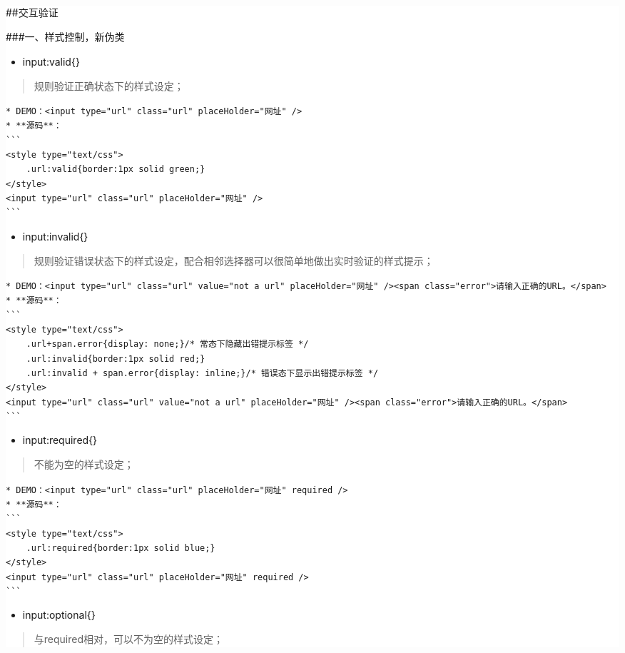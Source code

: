 
##交互验证

###一、样式控制，新伪类
<style type="text/css">
	.url+span.error{margin-left:5px;display: none;color:red;}
	.url:valid{border:1px solid green;}
	.url:invalid{border:1px solid red;}
	.url:invalid + span.error{display: inline;}
	.url:required{border:1px solid blue;}
	.urloptional{border:1px solid orange;}
</style>

* input:valid{}
> 规则验证正确状态下的样式设定；

	* DEMO：<input type="url" class="url" placeHolder="网址" />
	* **源码**：
	```
	<style type="text/css">
		.url:valid{border:1px solid green;}
	</style>
	<input type="url" class="url" placeHolder="网址" />
	```

* input:invalid{}
> 规则验证错误状态下的样式设定，配合相邻选择器可以很简单地做出实时验证的样式提示；

	* DEMO：<input type="url" class="url" value="not a url" placeHolder="网址" /><span class="error">请输入正确的URL。</span>
	* **源码**：
	```
	<style type="text/css">
		.url+span.error{display: none;}/* 常态下隐藏出错提示标签 */
		.url:invalid{border:1px solid red;}
		.url:invalid + span.error{display: inline;}/* 错误态下显示出错提示标签 */
	</style>
	<input type="url" class="url" value="not a url" placeHolder="网址" /><span class="error">请输入正确的URL。</span>
	```

* input:required{}
> 不能为空的样式设定；

	* DEMO：<input type="url" class="url" placeHolder="网址" required />
	* **源码**：
	```
	<style type="text/css">
		.url:required{border:1px solid blue;}
	</style>
	<input type="url" class="url" placeHolder="网址" required />
	```

* input:optional{}
> 与required相对，可以不为空的样式设定；
